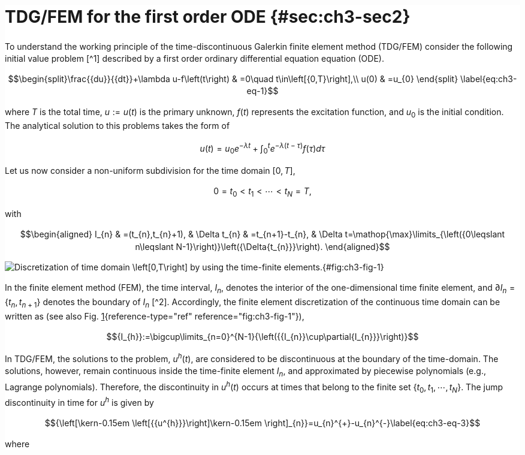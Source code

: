 # TDG/FEM for the first order ODE {#sec:ch3-sec2}

To understand the working principle of the time-discontinuous Galerkin
finite element method (TDG/FEM) consider the following initial value
problem [^1] described by a first order ordinary differential equation
equation (ODE).

$$\begin{split}\frac{{du}}{{dt}}+\lambda u-f\left(t\right) & =0\quad t\in\left[{0,T}\right],\\
u(0) & =u_{0}
\end{split}
\label{eq:ch3-eq-1}$$

where $T$ is the total time, $u:=u(t)$ is the primary unknown, $f(t)$
represents the excitation function, and $u_{0}$ is the initial
condition. The analytical solution to this problems takes the form of

$$u\left(t\right)={u_{0}}{e^{-\lambda t}}+\int_{0}^{t}{{e^{-\lambda\left({t-\tau}\right)}}f\left(\tau\right)d\tau}$$

Let us now consider a non-uniform subdivision for the time domain
$\left[{0,T}\right]$,

$$0={t_{0}}<{t_{1}}<\cdots<{t_{N}}=T,$$

with

$$\begin{aligned}
I_{n} & =(t_{n},t_{n}+1), & \Delta t_{n} & =t_{n+1}-t_{n}, & \Delta t=\mathop{\max}\limits_{\left({0\leqslant n\leqslant N-1}\right)}\left({\Delta{t_{n}}}\right).
\end{aligned}$$

![Discretization of time domain $\left[0,T\right]$ by using the
time-finite elements.](figures/ch3-fig-1){#fig:ch3-fig-1}

In the finite element method (FEM), the time interval, $I_{n}$, denotes
the interior of the one-dimensional time finite element, and
$\partial{I_{n}}=\left\{ {{t_{n}},{t_{n+1}}}\right\}$ denotes the
boundary of $I_{n}$ [^2]. Accordingly, the finite element discretization
of the continuous time domain can be written as (see also Fig.
[1](#fig:ch3-fig-1){reference-type="ref" reference="fig:ch3-fig-1"}),

$${I_{h}}:=\bigcup\limits_{n=0}^{N-1}{\left({{I_{n}}\cup\partial{I_{n}}}\right)}$$

In TDG/FEM, the solutions to the problem, $u^{h}(t)$, are considered to
be discontinuous at the boundary of the time-domain. The solutions,
however, remain continuous inside the time-finite element $I_{n}$, and
approximated by piecewise polynomials (e.g., Lagrange polynomials).
Therefore, the discontinuity in $u^{h}(t)$ occurs at times that belong
to the finite set $\left\{ {{t_{0}},{t_{1}},\cdots,{t_{N}}}\right\}$.
The jump discontinuity in time for $u^{h}$ is given by

$${\left[\kern-0.15em \left[{{u^{h}}}\right]\kern-0.15em \right]_{n}}=u_{n}^{+}-u_{n}^{-}\label{eq:ch3-eq-3}$$

where
